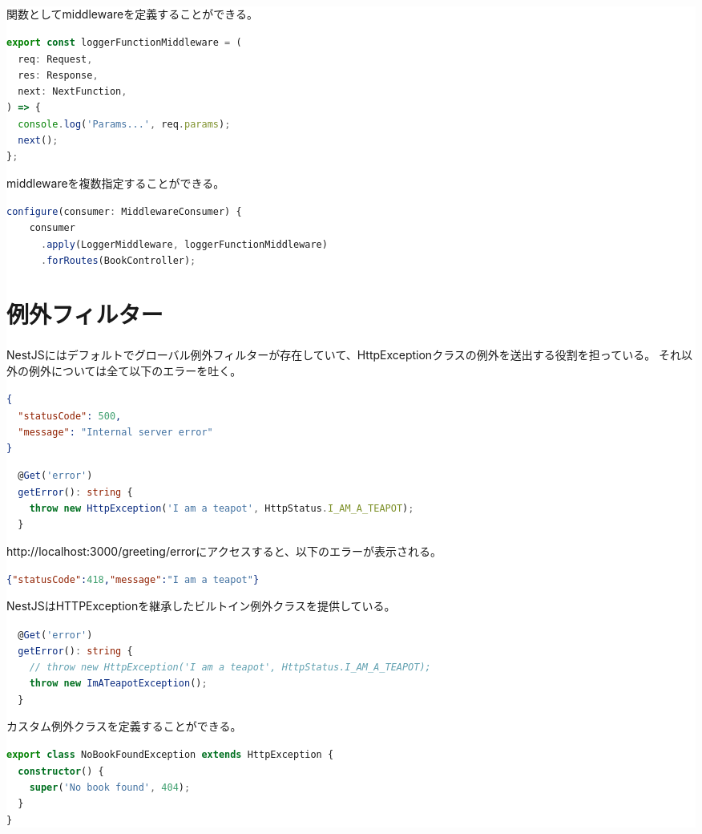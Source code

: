 関数としてmiddlewareを定義することができる。
```ts:loggerFunction.middleware.ts
export const loggerFunctionMiddleware = (
  req: Request,
  res: Response,
  next: NextFunction,
) => {
  console.log('Params...', req.params);
  next();
};
```

middlewareを複数指定することができる。
```ts:book/book.middleware.ts
configure(consumer: MiddlewareConsumer) {
    consumer
      .apply(LoggerMiddleware, loggerFunctionMiddleware)
      .forRoutes(BookController);
```


# 例外フィルター

NestJSにはデフォルトでグローバル例外フィルターが存在していて、HttpExceptionクラスの例外を送出する役割を担っている。
それ以外の例外については全て以下のエラーを吐く。
```json
{
  "statusCode": 500,
  "message": "Internal server error"
}
```

```ts:app.controller.ts
  @Get('error')
  getError(): string {
    throw new HttpException('I am a teapot', HttpStatus.I_AM_A_TEAPOT);
  }
```

http://localhost:3000/greeting/errorにアクセスすると、以下のエラーが表示される。
```json
{"statusCode":418,"message":"I am a teapot"}
```

NestJSはHTTPExceptionを継承したビルトイン例外クラスを提供している。
```ts:app.controller.ts
  @Get('error')
  getError(): string {
    // throw new HttpException('I am a teapot', HttpStatus.I_AM_A_TEAPOT);
    throw new ImATeapotException();
  }
```

カスタム例外クラスを定義することができる。
```ts:book/NoBookFoundException.ts
export class NoBookFoundException extends HttpException {
  constructor() {
    super('No book found', 404);
  }
}
```
